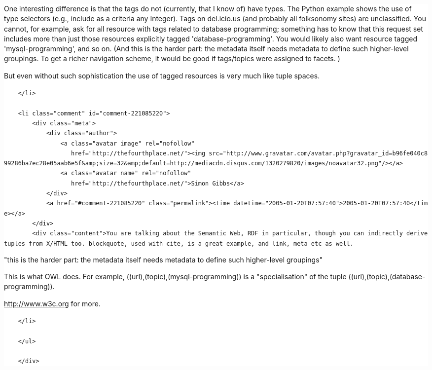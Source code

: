 One interesting difference is that the tags do not (currently, that I know of) have types.  The Python example shows the use of type selectors (e.g., include as a criteria any Integer).  Tags on del.icio.us (and probably all folksonomy sites) are unclassified.  You cannot, for example, ask for all resource with tags related to database programming; something has to know that this request set includes more than just those resources explicitly tagged 'database-programming'.  You would likely also want resource tagged 'mysql-programming', and so on.  (And this is the harder part: the metadata itself needs metadata to define such higher-level groupings. To get a richer navigation scheme, it would be good if tags/topics were assigned to facets. )

But even without such sophistication the use of tagged resources is very much like tuple spaces.</div>
            
        </li>
    
        <li class="comment" id="comment-221085220">
            <div class="meta">
                <div class="author">
                    <a class="avatar image" rel="nofollow" 
                       href="http://thefourthplace.net/"><img src="http://www.gravatar.com/avatar.php?gravatar_id=b96fe040c899286ba7ec28e05aab6e5f&amp;size=32&amp;default=http://mediacdn.disqus.com/1320279820/images/noavatar32.png"/></a>
                    <a class="avatar name" rel="nofollow" 
                       href="http://thefourthplace.net/">Simon Gibbs</a>
                </div>
                <a href="#comment-221085220" class="permalink"><time datetime="2005-01-20T07:57:40">2005-01-20T07:57:40</time></a>
            </div>
            <div class="content">You are talking about the Semantic Web, RDF in particular, though you can indirectly derive tuples from X/HTML too. blockquote, used with cite, is a great example, and link, meta etc as well.

"this is the harder part: the metadata itself needs metadata to define such higher-level groupings"

This is what OWL does. For example, ((url),(topic),(mysql-programming))
 is a "specialisation" of the tuple ((url),(topic),(database-programming)).

http://www.w3c.org for more.</div>
            
        </li>
    
        </ul>
    
        </div>
    

